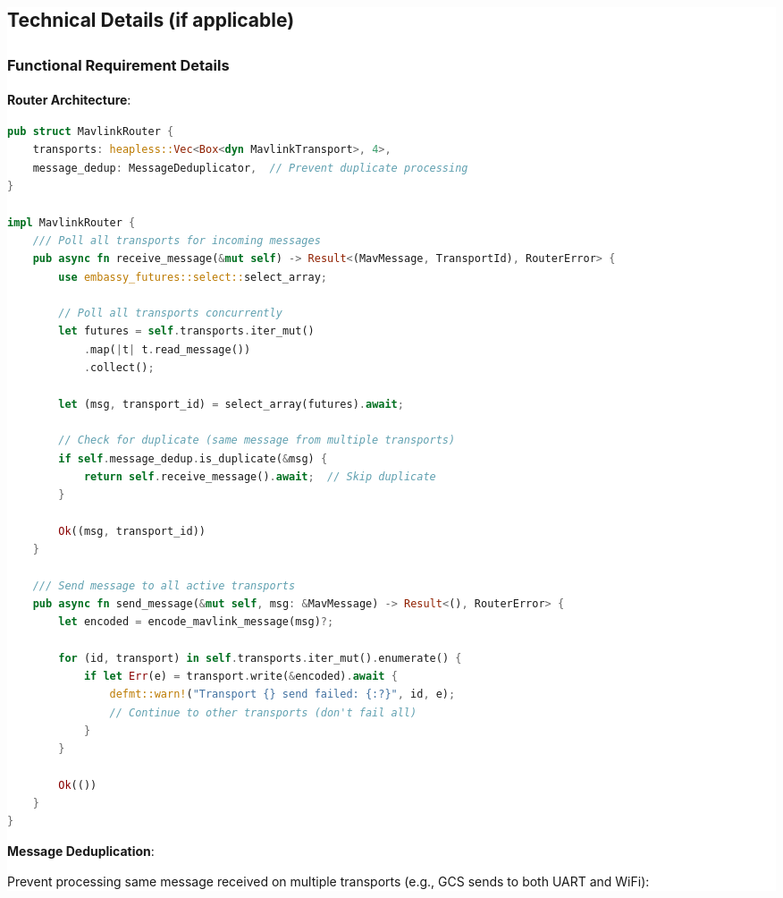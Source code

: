## Technical Details (if applicable)

### Functional Requirement Details

**Router Architecture**:

```rust
pub struct MavlinkRouter {
    transports: heapless::Vec<Box<dyn MavlinkTransport>, 4>,
    message_dedup: MessageDeduplicator,  // Prevent duplicate processing
}

impl MavlinkRouter {
    /// Poll all transports for incoming messages
    pub async fn receive_message(&mut self) -> Result<(MavMessage, TransportId), RouterError> {
        use embassy_futures::select::select_array;

        // Poll all transports concurrently
        let futures = self.transports.iter_mut()
            .map(|t| t.read_message())
            .collect();

        let (msg, transport_id) = select_array(futures).await;

        // Check for duplicate (same message from multiple transports)
        if self.message_dedup.is_duplicate(&msg) {
            return self.receive_message().await;  // Skip duplicate
        }

        Ok((msg, transport_id))
    }

    /// Send message to all active transports
    pub async fn send_message(&mut self, msg: &MavMessage) -> Result<(), RouterError> {
        let encoded = encode_mavlink_message(msg)?;

        for (id, transport) in self.transports.iter_mut().enumerate() {
            if let Err(e) = transport.write(&encoded).await {
                defmt::warn!("Transport {} send failed: {:?}", id, e);
                // Continue to other transports (don't fail all)
            }
        }

        Ok(())
    }
}
```

**Message Deduplication**:

Prevent processing same message received on multiple transports (e.g., GCS sends to both UART and WiFi):
